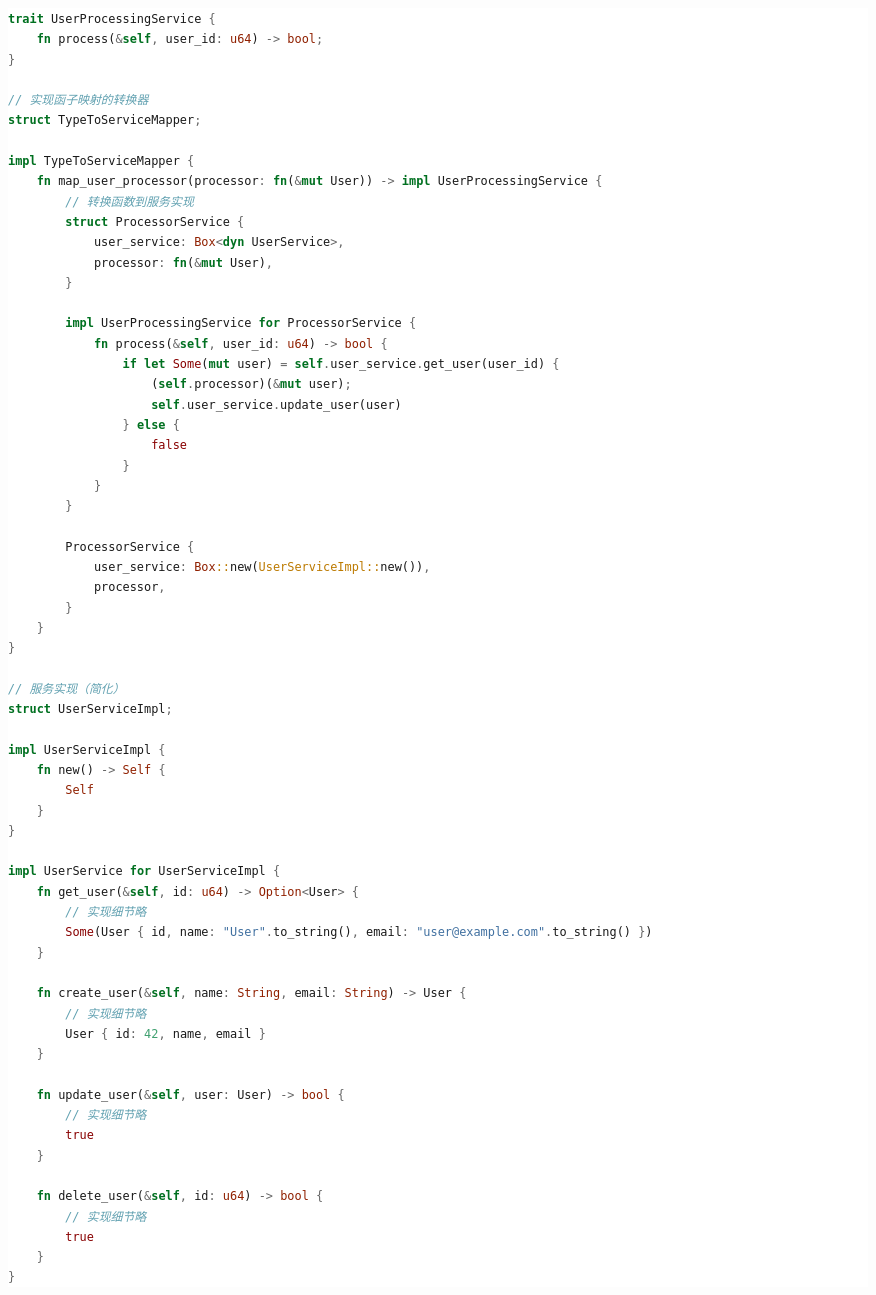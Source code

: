 ```rust
trait UserProcessingService {
    fn process(&self, user_id: u64) -> bool;
}

// 实现函子映射的转换器
struct TypeToServiceMapper;

impl TypeToServiceMapper {
    fn map_user_processor(processor: fn(&mut User)) -> impl UserProcessingService {
        // 转换函数到服务实现
        struct ProcessorService {
            user_service: Box<dyn UserService>,
            processor: fn(&mut User),
        }
        
        impl UserProcessingService for ProcessorService {
            fn process(&self, user_id: u64) -> bool {
                if let Some(mut user) = self.user_service.get_user(user_id) {
                    (self.processor)(&mut user);
                    self.user_service.update_user(user)
                } else {
                    false
                }
            }
        }
        
        ProcessorService {
            user_service: Box::new(UserServiceImpl::new()),
            processor,
        }
    }
}

// 服务实现（简化）
struct UserServiceImpl;

impl UserServiceImpl {
    fn new() -> Self {
        Self
    }
}

impl UserService for UserServiceImpl {
    fn get_user(&self, id: u64) -> Option<User> {
        // 实现细节略
        Some(User { id, name: "User".to_string(), email: "user@example.com".to_string() })
    }
    
    fn create_user(&self, name: String, email: String) -> User {
        // 实现细节略
        User { id: 42, name, email }
    }
    
    fn update_user(&self, user: User) -> bool {
        // 实现细节略
        true
    }
    
    fn delete_user(&self, id: u64) -> bool {
        // 实现细节略
        true
    }
}
```